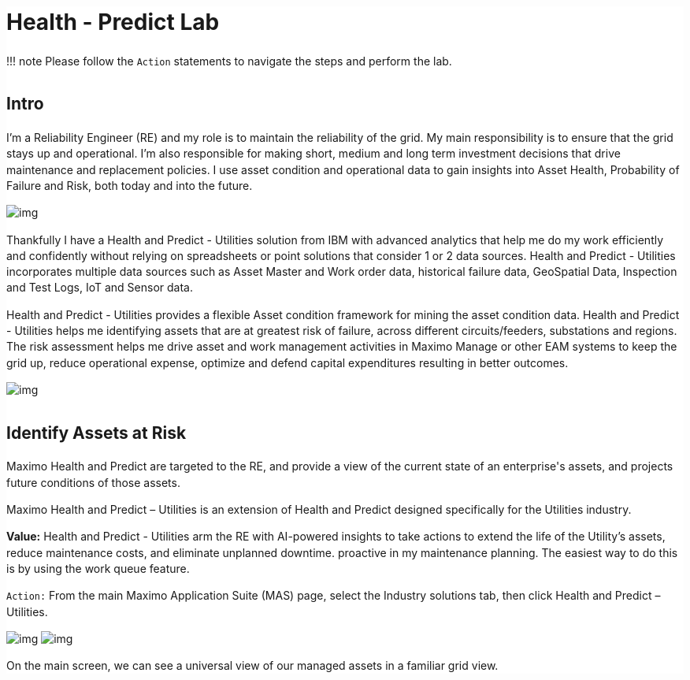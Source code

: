 # Health - Predict Lab

!!! note
    Please follow the `Action` statements to navigate the steps and perform the lab.

## Intro

I’m a Reliability Engineer (RE) and my role is to maintain the reliability of the grid. My main responsibility is to ensure that the grid stays up and operational. I’m also responsible for making short, medium and long term investment decisions that drive maintenance and replacement policies.  I use asset condition and operational data to gain insights into Asset Health, Probability of Failure and Risk, both today and into the future. 

 ![img](/img/hpu_8.6/ObjectivesRE.png)


Thankfully I have a Health and Predict - Utilities solution from IBM with advanced analytics that help me do my work efficiently and confidently without relying on spreadsheets or point solutions that consider 1 or 2 data sources.   Health and Predict - Utilities incorporates multiple data sources such as Asset Master and Work order data, historical failure data, GeoSpatial Data, Inspection and Test Logs, IoT and Sensor data.   

Health and Predict - Utilities provides a flexible Asset condition framework for mining the asset condition data. Health and Predict - Utilities helps me identifying assets that are at greatest risk of failure, across different circuits/feeders, substations and regions.  The risk assessment helps me drive asset and work management activities in Maximo Manage or other EAM systems to keep the grid up, reduce operational expense, optimize and defend capital expenditures resulting in better outcomes.

 ![img](/img/hpu_8.6/Goals2RE.png)

## Identify Assets at Risk

Maximo Health and Predict are targeted to the RE, and provide a view of the current state of an enterprise's assets, and projects future conditions of those assets.  

Maximo Health and Predict – Utilities is an extension of Health and Predict designed specifically for the Utilities industry. 

<b>Value:</b> Health and Predict - Utilities arm the RE with AI-powered insights to take actions to extend the life of the Utility’s assets, reduce maintenance costs, and eliminate unplanned downtime.
proactive in my maintenance planning.   The easiest way to do this is by using the work queue feature.

`Action:`  From the main Maximo Application Suite (MAS) page, select the Industry solutions tab, then click Health and Predict – Utilities.

![img](/img/hpu_8.6/Identify1.1.png)
![img](/img/hpu_8.6/Identify1.2.png)

On the main screen, we can see a universal view of our managed assets in a familiar grid view. 
